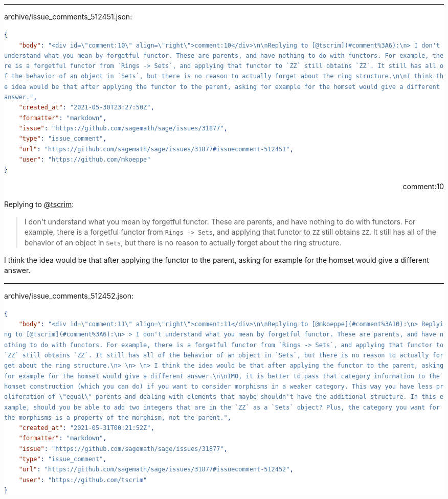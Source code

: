 

---

archive/issue_comments_512451.json:
```json
{
    "body": "<div id=\"comment:10\" align=\"right\">comment:10</div>\n\nReplying to [@tscrim](#comment%3A6):\n> I don't understand what you mean by forgetful functor. These are parents, and have nothing to do with functors. For example, there is a forgetful functor from `Rings -> Sets`, and applying that functor to `ZZ` still obtains `ZZ`. It still has all of the behavior of an object in `Sets`, but there is no reason to actually forget about the ring structure.\n\nI think the idea would be that after applying the functor to the parent, asking for example for the homset would give a different answer.",
    "created_at": "2021-05-30T23:27:50Z",
    "formatter": "markdown",
    "issue": "https://github.com/sagemath/sage/issues/31877",
    "type": "issue_comment",
    "url": "https://github.com/sagemath/sage/issues/31877#issuecomment-512451",
    "user": "https://github.com/mkoeppe"
}
```

<div id="comment:10" align="right">comment:10</div>

Replying to [@tscrim](#comment%3A6):
> I don't understand what you mean by forgetful functor. These are parents, and have nothing to do with functors. For example, there is a forgetful functor from `Rings -> Sets`, and applying that functor to `ZZ` still obtains `ZZ`. It still has all of the behavior of an object in `Sets`, but there is no reason to actually forget about the ring structure.

I think the idea would be that after applying the functor to the parent, asking for example for the homset would give a different answer.



---

archive/issue_comments_512452.json:
```json
{
    "body": "<div id=\"comment:11\" align=\"right\">comment:11</div>\n\nReplying to [@mkoeppe](#comment%3A10):\n> Replying to [@tscrim](#comment%3A6):\n> > I don't understand what you mean by forgetful functor. These are parents, and have nothing to do with functors. For example, there is a forgetful functor from `Rings -> Sets`, and applying that functor to `ZZ` still obtains `ZZ`. It still has all of the behavior of an object in `Sets`, but there is no reason to actually forget about the ring structure.\n> \n> \n> I think the idea would be that after applying the functor to the parent, asking for example for the homset would give a different answer.\n\nIMO, it is better to pass that category information to the homset construction (which you can do) if you want to consider morphisms in a weaker category. This way you have less proliferation of \"equal\" parents and dealing with elements that maybe shouldn't have the additional structure. In this example, should you be able to add two integers that are in the `ZZ` as a `Sets` object? Plus, the category you want for the morphisms is a property of the morphism, not the parent.",
    "created_at": "2021-05-31T00:21:52Z",
    "formatter": "markdown",
    "issue": "https://github.com/sagemath/sage/issues/31877",
    "type": "issue_comment",
    "url": "https://github.com/sagemath/sage/issues/31877#issuecomment-512452",
    "user": "https://github.com/tscrim"
}
```
